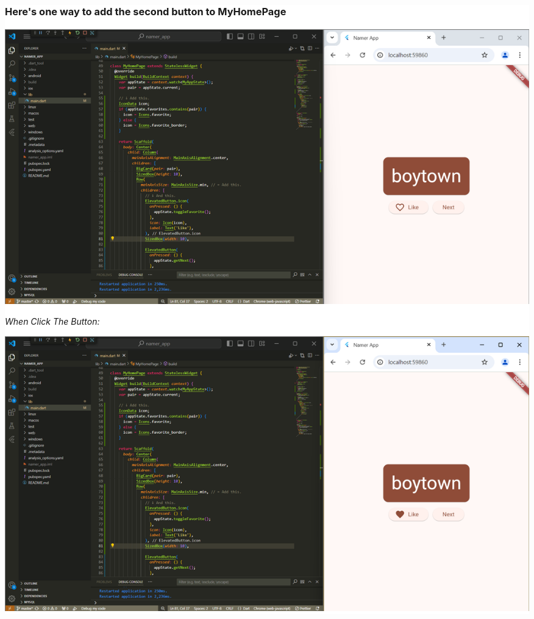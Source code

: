 ### Here's one way to add the second button to MyHomePage

![Tugas 4](/images/tgs_no4z3.png)

_When Click The Button:_

![Tugas 4](/images/tgs_no4z4.png)
